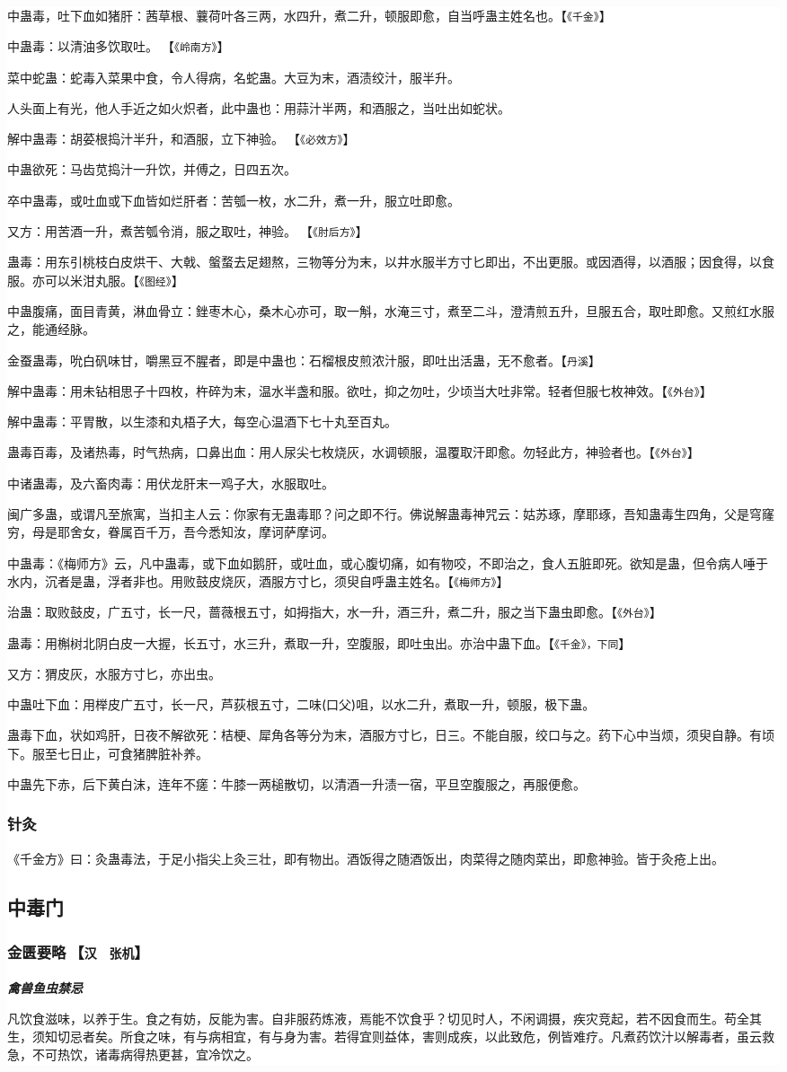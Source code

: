 中蛊毒，吐下血如猪肝：茜草根、蘘荷叶各三两，水四升，煮二升，顿服即愈，自当呼蛊主姓名也。【`《千金》`】  

中蛊毒：以清油多饮取吐。 【`《岭南方》`】  

菜中蛇蛊：蛇毒入菜果中食，令人得病，名蛇蛊。大豆为末，酒渍绞汁，服半升。  

人头面上有光，他人手近之如火炽者，此中蛊也：用蒜汁半两，和酒服之，当吐出如蛇状。  

解中蛊毒：胡荽根捣汁半升，和酒服，立下神验。 【`《必效方》`】  

中蛊欲死：马齿苋捣汁一升饮，并傅之，日四五次。  

卒中蛊毒，或吐血或下血皆如烂肝者：苦瓠一枚，水二升，煮一升，服立吐即愈。  

又方：用苦酒一升，煮苦瓠令消，服之取吐，神验。 【`《肘后方》`】  

蛊毒：用东引桃枝白皮烘干、大戟、螌蝥去足翅熬，三物等分为末，以井水服半方寸匕即出，不出更服。或因酒得，以酒服；因食得，以食服。亦可以米泔丸服。【`《图经》`】  

中蛊腹痛，面目青黄，淋血骨立：銼枣木心，桑木心亦可，取一斛，水淹三寸，煮至二斗，澄清煎五升，旦服五合，取吐即愈。又煎红水服之，能通经脉。  

金蚕蛊毒，吮白矾味甘，嚼黑豆不腥者，即是中蛊也：石榴根皮煎浓汁服，即吐出活蛊，无不愈者。【`丹溪`】  

解中蛊毒：用未钻相思子十四枚，杵碎为末，温水半盏和服。欲吐，抑之勿吐，少顷当大吐非常。轻者但服七枚神效。【`《外台》`】  

解中蛊毒：平胃散，以生漆和丸梧子大，每空心温酒下七十丸至百丸。  

蛊毒百毒，及诸热毒，时气热病，口鼻出血：用人尿尖七枚烧灰，水调顿服，温覆取汗即愈。勿轻此方，神验者也。【`《外台》`】  

中诸蛊毒，及六畜肉毒：用伏龙肝末一鸡子大，水服取吐。  

闽广多蛊，或谓凡至旅寓，当扣主人云：你家有无蛊毒耶？问之即不行。佛说解蛊毒神咒云：姑苏琢，摩耶琢，吾知蛊毒生四角，父是穹窿穷，母是耶舍女，眷属百千万，吾今悉知汝，摩诃萨摩诃。  

中蛊毒：《梅师方》云，凡中蛊毒，或下血如鹅肝，或吐血，或心腹切痛，如有物咬，不即治之，食人五脏即死。欲知是蛊，但令病人唾于水内，沉者是蛊，浮者非也。用败鼓皮烧灰，酒服方寸匕，须臾自呼蛊主姓名。【`《梅师方》`】  

治蛊：取败鼓皮，广五寸，长一尺，蔷薇根五寸，如拇指大，水一升，酒三升，煮二升，服之当下蛊虫即愈。【`《外台》`】  

蛊毒：用槲树北阴白皮一大握，长五寸，水三升，煮取一升，空腹服，即吐虫出。亦治中蛊下血。【`《千金》，下同`】  

又方：猬皮灰，水服方寸匕，亦出虫。  

中蛊吐下血：用榉皮广五寸，长一尺，芦荻根五寸，二味(口父)咀，以水二升，煮取一升，顿服，极下蛊。  

蛊毒下血，状如鸡肝，日夜不解欲死：桔梗、犀角各等分为末，酒服方寸匕，日三。不能自服，绞口与之。药下心中当烦，须臾自静。有顷下。服至七日止，可食猪脾脏补养。  

中蛊先下赤，后下黄白沫，连年不瘥：牛膝一两槌散切，以清酒一升渍一宿，平旦空腹服之，再服便愈。  

### 针灸  

《千金方》曰：灸蛊毒法，于足小指尖上灸三壮，即有物出。酒饭得之随酒饭出，肉菜得之随肉菜出，即愈神验。皆于灸疮上出。  

## 中毒门  

### 金匮要略 【`汉　张机`】  

***禽兽鱼虫禁忌***  

凡饮食滋味，以养于生。食之有妨，反能为害。自非服药炼液，焉能不饮食乎？切见时人，不闲调摄，疾灾竞起，若不因食而生。苟全其生，须知切忌者矣。所食之味，有与病相宜，有与身为害。若得宜则益体，害则成疾，以此致危，例皆难疗。凡煮药饮汁以解毒者，虽云救急，不可热饮，诸毒病得热更甚，宜冷饮之。  

